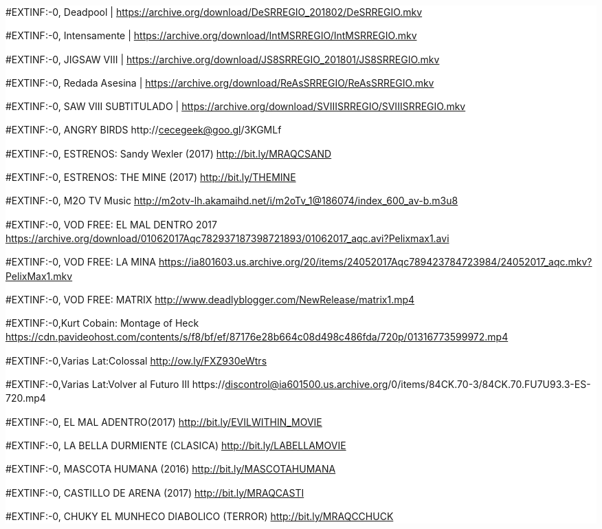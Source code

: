 #EXTINF:-0, Deadpool |
https://archive.org/download/DeSRREGIO_201802/DeSRREGIO.mkv

#EXTINF:-0, Intensamente |
https://archive.org/download/IntMSRREGIO/IntMSRREGIO.mkv

#EXTINF:-0, JIGSAW VIII |
https://archive.org/download/JS8SRREGIO_201801/JS8SRREGIO.mkv

#EXTINF:-0, Redada Asesina |
https://archive.org/download/ReAsSRREGIO/ReAsSRREGIO.mkv

#EXTINF:-0, SAW VIII SUBTITULADO |
https://archive.org/download/SVIIISRREGIO/SVIIISRREGIO.mkv

#EXTINF:-0,  ANGRY BIRDS
http://cecegeek@goo.gl/3KGMLf

#EXTINF:-0, ESTRENOS: Sandy Wexler (2017)
http://bit.ly/MRAQCSAND

#EXTINF:-0, ESTRENOS: THE MINE (2017)
http://bit.ly/THEMINE

#EXTINF:-0, M2O TV Music
http://m2otv-lh.akamaihd.net/i/m2oTv_1@186074/index_600_av-b.m3u8

#EXTINF:-0, VOD FREE: EL MAL DENTRO 2017
https://archive.org/download/01062017Aqc782937187398721893/01062017_aqc.avi?Pelixmax1.avi

#EXTINF:-0, VOD FREE: LA MINA
https://ia801603.us.archive.org/20/items/24052017Aqc789423784723984/24052017_aqc.mkv?PelixMax1.mkv

#EXTINF:-0, VOD FREE: MATRIX
http://www.deadlyblogger.com/NewRelease/matrix1.mp4

#EXTINF:-0,Kurt Cobain: Montage of Heck
https://cdn.pavideohost.com/contents/s/f8/bf/ef/87176e28b664c08d498c486fda/720p/01316773599972.mp4

#EXTINF:-0,Varias Lat:Colossal
http://ow.ly/FXZ930eWtrs

#EXTINF:-0,Varias Lat:Volver al Futuro III
https://discontrol@ia601500.us.archive.org/0/items/84CK.70-3/84CK.70.FU7U93.3-ES-720.mp4

#EXTINF:-0,  EL MAL ADENTRO(2017)
http://bit.ly/EVILWITHIN_MOVIE

#EXTINF:-0,  LA BELLA DURMIENTE (CLASICA)
http://bit.ly/LABELLAMOVIE

#EXTINF:-0,  MASCOTA HUMANA (2016)
http://bit.ly/MASCOTAHUMANA

#EXTINF:-0,  CASTILLO DE ARENA (2017)
http://bit.ly/MRAQCASTI

#EXTINF:-0,  CHUKY EL MUNHECO DIABOLICO (TERROR)
http://bit.ly/MRAQCCHUCK
